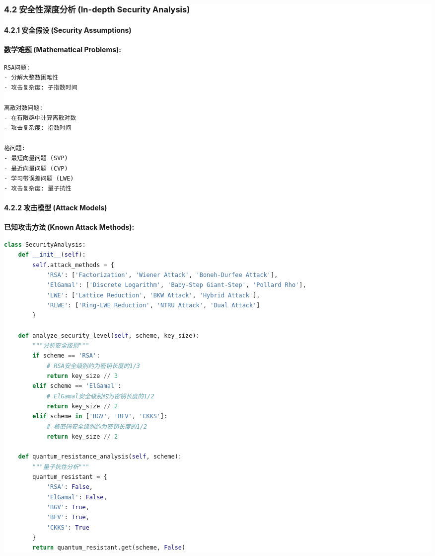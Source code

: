### 4.2 安全性深度分析 (In-depth Security Analysis)

#### 4.2.1 安全假设 (Security Assumptions)

**数学难题 (Mathematical Problems):**

```text
RSA问题:
- 分解大整数困难性
- 攻击复杂度: 子指数时间

离散对数问题:
- 在有限群中计算离散对数
- 攻击复杂度: 指数时间

格问题:
- 最短向量问题 (SVP)
- 最近向量问题 (CVP)
- 学习带误差问题 (LWE)
- 攻击复杂度: 量子抗性
```

#### 4.2.2 攻击模型 (Attack Models)

**已知攻击方法 (Known Attack Methods):**

```python
class SecurityAnalysis:
    def __init__(self):
        self.attack_methods = {
            'RSA': ['Factorization', 'Wiener Attack', 'Boneh-Durfee Attack'],
            'ElGamal': ['Discrete Logarithm', 'Baby-Step Giant-Step', 'Pollard Rho'],
            'LWE': ['Lattice Reduction', 'BKW Attack', 'Hybrid Attack'],
            'RLWE': ['Ring-LWE Reduction', 'NTRU Attack', 'Dual Attack']
        }
    
    def analyze_security_level(self, scheme, key_size):
        """分析安全级别"""
        if scheme == 'RSA':
            # RSA安全级别约为密钥长度的1/3
            return key_size // 3
        elif scheme == 'ElGamal':
            # ElGamal安全级别约为密钥长度的1/2
            return key_size // 2
        elif scheme in ['BGV', 'BFV', 'CKKS']:
            # 格密码安全级别约为密钥长度的1/2
            return key_size // 2
    
    def quantum_resistance_analysis(self, scheme):
        """量子抗性分析"""
        quantum_resistant = {
            'RSA': False,
            'ElGamal': False,
            'BGV': True,
            'BFV': True,
            'CKKS': True
        }
        return quantum_resistant.get(scheme, False)
```

